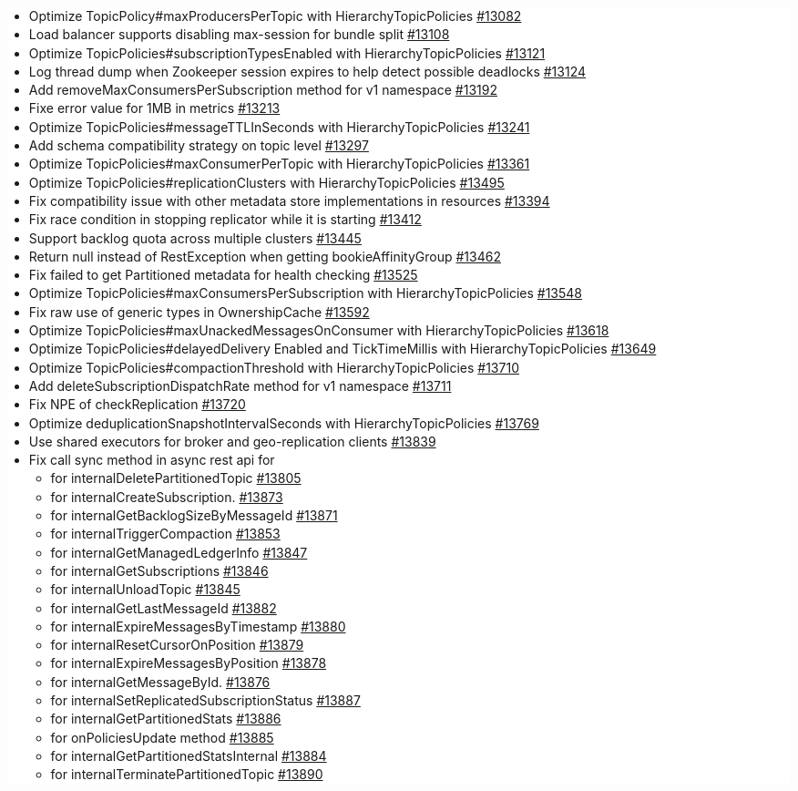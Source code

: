 - Optimize TopicPolicy#maxProducersPerTopic with HierarchyTopicPolicies [#13082](https://github.com/apache/pulsar/pull/13082)
- Load balancer supports disabling max-session for bundle split [#13108](https://github.com/apache/pulsar/pull/13108)
- Optimize TopicPolicies#subscriptionTypesEnabled with HierarchyTopicPolicies [#13121](https://github.com/apache/pulsar/pull/13121)
- Log thread dump when Zookeeper session expires to help detect possible deadlocks [#13124](https://github.com/apache/pulsar/pull/13124)
- Add removeMaxConsumersPerSubscription method for v1 namespace [#13192](https://github.com/apache/pulsar/pull/13192)
- Fixe error value for 1MB in metrics [#13213](https://github.com/apache/pulsar/pull/13213)
- Optimize TopicPolicies#messageTTLInSeconds with HierarchyTopicPolicies [#13241](https://github.com/apache/pulsar/pull/13241)
- Add schema compatibility strategy on topic level [#13297](https://github.com/apache/pulsar/pull/13297)
- Optimize TopicPolicies#maxConsumerPerTopic with HierarchyTopicPolicies  [#13361](https://github.com/apache/pulsar/pull/13361)
- Optimize TopicPolicies#replicationClusters with HierarchyTopicPolicies [#13495](https://github.com/apache/pulsar/pull/13495)
- Fix compatibility issue with other metadata store implementations in resources [#13394](https://github.com/apache/pulsar/pull/13394)
- Fix race condition in stopping replicator while it is starting [#13412](https://github.com/apache/pulsar/pull/13412)
- Support backlog quota across multiple clusters [#13445](https://github.com/apache/pulsar/pull/13445)
- Return null instead of RestException when getting bookieAffinityGroup [#13462](https://github.com/apache/pulsar/pull/13462)
- Fix failed to get Partitioned metadata for health checking [#13525](https://github.com/apache/pulsar/pull/13525)
- Optimize TopicPolicies#maxConsumersPerSubscription with HierarchyTopicPolicies [#13548](https://github.com/apache/pulsar/pull/13548)
- Fix raw use of generic types in OwnershipCache [#13592](https://github.com/apache/pulsar/pull/13592)
- Optimize TopicPolicies#maxUnackedMessagesOnConsumer with HierarchyTopicPolicies [#13618](https://github.com/apache/pulsar/pull/13618)
- Optimize TopicPolicies#delayedDelivery Enabled and TickTimeMillis with HierarchyTopicPolicies [#13649](https://github.com/apache/pulsar/pull/13649)
- Optimize TopicPolicies#compactionThreshold with HierarchyTopicPolicies [#13710](https://github.com/apache/pulsar/pull/13710)
- Add deleteSubscriptionDispatchRate method for v1 namespace [#13711](https://github.com/apache/pulsar/pull/13711)
- Fix NPE of checkReplication [#13720](https://github.com/apache/pulsar/pull/13720)
- Optimize deduplicationSnapshotIntervalSeconds with HierarchyTopicPolicies [#13769](https://github.com/apache/pulsar/pull/13769)
- Use shared executors for broker and geo-replication clients [#13839](https://github.com/apache/pulsar/pull/13839)
- Fix call sync method in async rest api for
  - for internalDeletePartitionedTopic [#13805](https://github.com/apache/pulsar/pull/13805)
  - for internalCreateSubscription. [#13873](https://github.com/apache/pulsar/pull/13873)
  - for internalGetBacklogSizeByMessageId [#13871](https://github.com/apache/pulsar/pull/13871)
  - for internalTriggerCompaction [#13853](https://github.com/apache/pulsar/pull/13853)
  - for internalGetManagedLedgerInfo [#13847](https://github.com/apache/pulsar/pull/13847)
  - for internalGetSubscriptions [#13846](https://github.com/apache/pulsar/pull/13846)
  - for internalUnloadTopic [#13845](https://github.com/apache/pulsar/pull/13845)
  - for internalGetLastMessageId [#13882](https://github.com/apache/pulsar/pull/13882)
  - for internalExpireMessagesByTimestamp [#13880](https://github.com/apache/pulsar/pull/13880)
  - for internalResetCursorOnPosition [#13879](https://github.com/apache/pulsar/pull/13879)
  - for internalExpireMessagesByPosition [#13878](https://github.com/apache/pulsar/pull/13878)
  - for internalGetMessageById. [#13876](https://github.com/apache/pulsar/pull/13876)
  - for internalSetReplicatedSubscriptionStatus [#13887](https://github.com/apache/pulsar/pull/13887)
  - for internalGetPartitionedStats [#13886](https://github.com/apache/pulsar/pull/13886)
  - for onPoliciesUpdate method [#13885](https://github.com/apache/pulsar/pull/13885)
  - for internalGetPartitionedStatsInternal [#13884](https://github.com/apache/pulsar/pull/13884)
  - for internalTerminatePartitionedTopic [#13890](https://github.com/apache/pulsar/pull/13890)